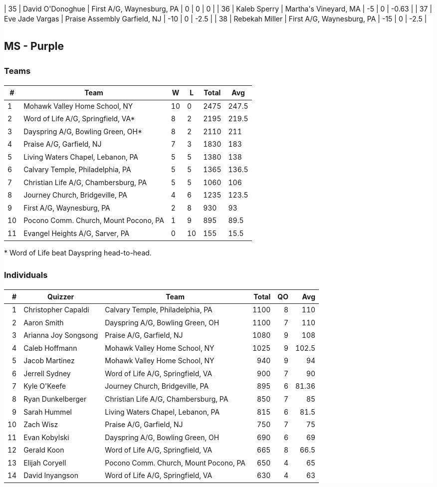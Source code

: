 |   35 | David O'Donoghue  | First A/G, Waynesburg, PA          |     0 |    0 |      0 |
|   36 | Kaleb Sperry      | Martha's Vineyard, MA              |    -5 |    0 |  -0.63 |
|   37 | Eve Jade Vargas   | Praise Assembly Garfield, NJ       |   -10 |    0 |   -2.5 |
|   38 | Rebekah Miller    | First A/G, Waynesburg, PA          |   -15 |    0 |   -2.5 |

## MS - Purple

### Teams

| #   | Team                                  | W   | L   | Total | Avg   |
| --- | ------------------------------------- | --- | --- | ----- | ----- |
| 1   | Mohawk Valley Home School, NY         | 10  | 0   | 2475  | 247.5 |
| 2   | Word of Life A/G, Springfield, VA*    | 8   | 2   | 2195  | 219.5 |
| 3   | Dayspring A/G, Bowling Green, OH*     | 8   | 2   | 2110  | 211   |
| 4   | Praise A/G, Garfield, NJ              | 7   | 3   | 1830  | 183   |
| 5   | Living Waters Chapel, Lebanon, PA     | 5   | 5   | 1380  | 138   |
| 6   | Calvary Temple, Philadelphia, PA      | 5   | 5   | 1365  | 136.5 |
| 7   | Christian Life A/G, Chambersburg, PA  | 5   | 5   | 1060  | 106   |
| 8   | Journey Church, Bridgeville, PA       | 4   | 6   | 1235  | 123.5 |
| 9   | First A/G, Waynesburg, PA             | 2   | 8   | 930   | 93    |
| 10  | Pocono Comm. Church, Mount Pocono, PA | 1   | 9   | 895   | 89.5  |
| 11  | Evangel Heights A/G, Sarver, PA       | 0   | 10  | 155   | 15.5  |

\* Word of Life beat Dayspring head-to-head.

### Individuals

|    # | Quizzer              | Team                                  | Total |   QO |   Avg |
| ---: | -------------------- | ------------------------------------- | ----: | ---: | ----: |
|    1 | Christopher Capaldi  | Calvary Temple, Philadelphia, PA      |  1100 |    8 |   110 |
|    2 | Aaron Smith          | Dayspring A/G, Bowling Green, OH      |  1100 |    7 |   110 |
|    3 | Arianna Joy Songsong | Praise A/G, Garfield, NJ              |  1080 |    9 |   108 |
|    4 | Caleb Hoffmann       | Mohawk Valley Home School, NY         |  1025 |    9 | 102.5 |
|    5 | Jacob Martinez       | Mohawk Valley Home School, NY         |   940 |    9 |    94 |
|    6 | Jerrell Sydney       | Word of Life A/G, Springfield, VA     |   900 |    7 |    90 |
|    7 | Kyle O'Keefe         | Journey Church, Bridgeville, PA       |   895 |    6 | 81.36 |
|    8 | Ryan Dunkelberger    | Christian Life A/G, Chambersburg, PA  |   850 |    7 |    85 |
|    9 | Sarah Hummel         | Living Waters Chapel, Lebanon, PA     |   815 |    6 |  81.5 |
|   10 | Zach Wisz            | Praise A/G, Garfield, NJ              |   750 |    7 |    75 |
|   11 | Evan Kobylski        | Dayspring A/G, Bowling Green, OH      |   690 |    6 |    69 |
|   12 | Gerald Koon          | Word of Life A/G, Springfield, VA     |   665 |    8 |  66.5 |
|   13 | Elijah Coryell       | Pocono Comm. Church, Mount Pocono, PA |   650 |    4 |    65 |
|   14 | David Inyangson      | Word of Life A/G, Springfield, VA     |   630 |    4 |    63 |
